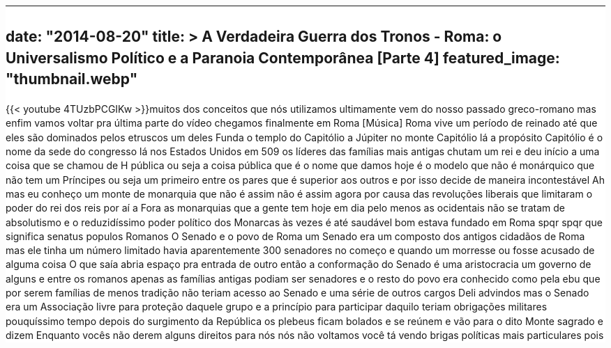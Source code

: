 
---
date: "2014-08-20"
title: > 
    A Verdadeira Guerra dos Tronos - Roma: o Universalismo Político e a Paranoia Contemporânea [Parte 4]
featured_image: "thumbnail.webp"
---
{{< youtube 4TUzbPCGIKw >}}muitos dos conceitos que nós utilizamos
ultimamente vem do nosso passado
greco-romano mas enfim vamos voltar pra
última parte do vídeo chegamos
finalmente em
Roma
[Música]
Roma vive um período de reinado até que
eles são dominados pelos etruscos um
deles Funda o templo do Capitólio a
Júpiter no monte Capitólio lá a
propósito Capitólio é o nome da sede do
congresso lá nos Estados Unidos em 509
os líderes das famílias mais antigas
chutam um rei e deu início a uma coisa
que se chamou de H pública ou seja a
coisa pública que é o nome que damos
hoje é o modelo que não é monárquico que
não tem um Príncipes ou seja um primeiro
entre os pares que é superior aos outros
e por isso decide de maneira
incontestável Ah mas eu conheço um monte
de monarquia que não é assim não é assim
agora por causa das revoluções liberais
que limitaram o poder do rei dos reis
por aí a Fora as monarquias que a gente
tem hoje em dia pelo menos as ocidentais
não se tratam de absolutismo e o
reduzidíssimo poder político dos
Monarcas às vezes é até saudável bom
estava fundado em Roma spqr spqr que
significa senatus populos Romanos O
Senado e o povo de Roma um Senado era um
composto dos antigos cidadãos de Roma
mas ele tinha um número limitado havia
aparentemente 300 senadores no começo e
quando um morresse ou fosse acusado de
alguma coisa O que saía abria espaço pra
entrada de outro então a conformação do
Senado é uma aristocracia um governo de
alguns e entre os romanos apenas as
famílias antigas podiam ser senadores e
o resto do povo era conhecido como pela
ebu que por serem famílias de menos
tradição não teriam acesso ao Senado e
uma série de outros cargos Deli advindos
mas o Senado era um Associação livre
para proteção daquele grupo e a
princípio para participar daquilo teriam
obrigações militares pouquíssimo tempo
depois do surgimento da República os
plebeus ficam bolados e se reúnem e vão
para o dito Monte sagrado e dizem
Enquanto vocês não derem alguns direitos
para nós nós não voltamos você tá vendo
brigas políticas mais particulares pois